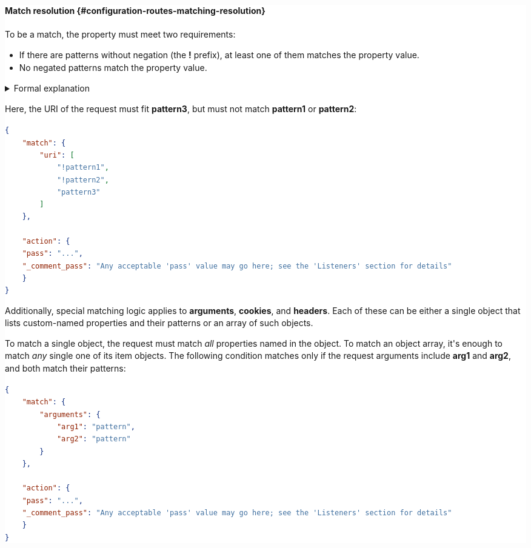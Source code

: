 #### Match resolution {#configuration-routes-matching-resolution}

To be a match,
the property must meet two requirements:

- If there are patterns without negation
  (the **!** prefix),
  at least one of them matches the property value.
- No negated patterns match the property value.

<details><summary>Formal explanation</summary></details>

Here, the URI of the request must fit **pattern3**,
but must not match **pattern1** or **pattern2**:

```json
{
    "match": {
        "uri": [
            "!pattern1",
            "!pattern2",
            "pattern3"
        ]
    },

    "action": {
    "pass": "...",
    "_comment_pass": "Any acceptable 'pass' value may go here; see the 'Listeners' section for details"
    }
}
```

Additionally, special matching logic applies to **arguments**, **cookies**,
and **headers**. Each of these can be either a single object that lists
custom-named properties and their patterns or an array of such objects.

To match a single object, the request must match *all* properties named in the object.
To match an object array, it's enough to match *any* single one of its item objects.
The following condition matches only if the request arguments include **arg1** and **arg2**,
and both match their patterns:

```json
{
    "match": {
        "arguments": {
            "arg1": "pattern",
            "arg2": "pattern"
        }
    },

    "action": {
    "pass": "...",
    "_comment_pass": "Any acceptable 'pass' value may go here; see the 'Listeners' section for details"
    }
}
```
